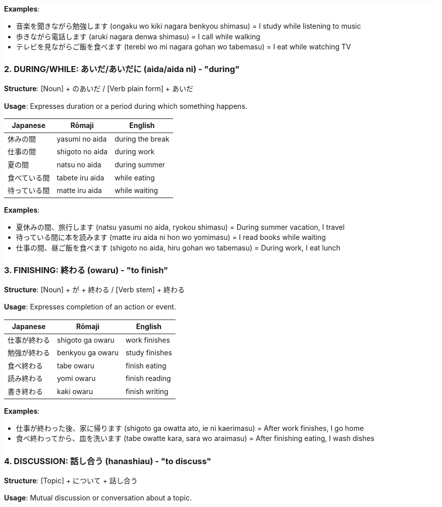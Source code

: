 **Examples**:
- 音楽を聞きながら勉強します (ongaku wo kiki nagara benkyou shimasu) = I study while listening to music
- 歩きながら電話します (aruki nagara denwa shimasu) = I call while walking
- テレビを見ながらご飯を食べます (terebi wo mi nagara gohan wo tabemasu) = I eat while watching TV

### 2. DURING/WHILE: あいだ/あいだに (aida/aida ni) - "during"

**Structure**: [Noun] + のあいだ / [Verb plain form] + あいだ

**Usage**: Expresses duration or a period during which something happens.

| Japanese | Rōmaji | English |
|----------|--------|---------|
| 休みの間 | yasumi no aida | during the break |
| 仕事の間 | shigoto no aida | during work |
| 夏の間 | natsu no aida | during summer |
| 食べている間 | tabete iru aida | while eating |
| 待っている間 | matte iru aida | while waiting |

**Examples**:
- 夏休みの間、旅行します (natsu yasumi no aida, ryokou shimasu) = During summer vacation, I travel
- 待っている間に本を読みます (matte iru aida ni hon wo yomimasu) = I read books while waiting
- 仕事の間、昼ご飯を食べます (shigoto no aida, hiru gohan wo tabemasu) = During work, I eat lunch

### 3. FINISHING: 終わる (owaru) - "to finish"

**Structure**: [Noun] + が + 終わる / [Verb stem] + 終わる

**Usage**: Expresses completion of an action or event.

| Japanese | Rōmaji | English |
|----------|--------|---------|
| 仕事が終わる | shigoto ga owaru | work finishes |
| 勉強が終わる | benkyou ga owaru | study finishes |
| 食べ終わる | tabe owaru | finish eating |
| 読み終わる | yomi owaru | finish reading |
| 書き終わる | kaki owaru | finish writing |

**Examples**:
- 仕事が終わった後、家に帰ります (shigoto ga owatta ato, ie ni kaerimasu) = After work finishes, I go home
- 食べ終わってから、皿を洗います (tabe owatte kara, sara wo araimasu) = After finishing eating, I wash dishes

### 4. DISCUSSION: 話し合う (hanashiau) - "to discuss"

**Structure**: [Topic] + について + 話し合う

**Usage**: Mutual discussion or conversation about a topic.
